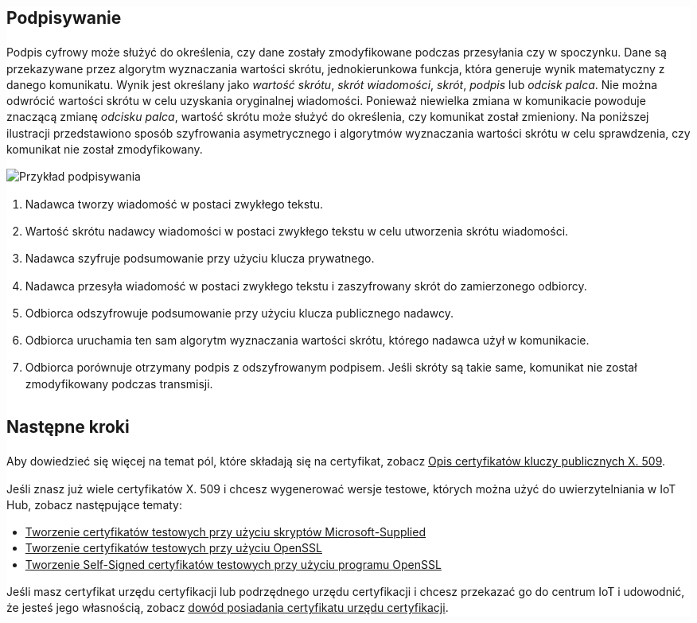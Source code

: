 ## <a name="signing"></a>Podpisywanie

Podpis cyfrowy może służyć do określenia, czy dane zostały zmodyfikowane podczas przesyłania czy w spoczynku. Dane są przekazywane przez algorytm wyznaczania wartości skrótu, jednokierunkowa funkcja, która generuje wynik matematyczny z danego komunikatu. Wynik jest określany jako *wartość skrótu*, *skrót wiadomości*, *skrót*, *podpis* lub *odcisk palca*. Nie można odwrócić wartości skrótu w celu uzyskania oryginalnej wiadomości. Ponieważ niewielka zmiana w komunikacie powoduje znaczącą zmianę *odcisku palca*, wartość skrótu może służyć do określenia, czy komunikat został zmieniony. Na poniższej ilustracji przedstawiono sposób szyfrowania asymetrycznego i algorytmów wyznaczania wartości skrótu w celu sprawdzenia, czy komunikat nie został zmodyfikowany.

![Przykład podpisywania](media/tutorial-x509-introduction/signing.png)

1. Nadawca tworzy wiadomość w postaci zwykłego tekstu.

1. Wartość skrótu nadawcy wiadomości w postaci zwykłego tekstu w celu utworzenia skrótu wiadomości.

1. Nadawca szyfruje podsumowanie przy użyciu klucza prywatnego.

1. Nadawca przesyła wiadomość w postaci zwykłego tekstu i zaszyfrowany skrót do zamierzonego odbiorcy.

1. Odbiorca odszyfrowuje podsumowanie przy użyciu klucza publicznego nadawcy.

1. Odbiorca uruchamia ten sam algorytm wyznaczania wartości skrótu, którego nadawca użył w komunikacie.

1. Odbiorca porównuje otrzymany podpis z odszyfrowanym podpisem. Jeśli skróty są takie same, komunikat nie został zmodyfikowany podczas transmisji.

## <a name="next-steps"></a>Następne kroki

Aby dowiedzieć się więcej na temat pól, które składają się na certyfikat, zobacz [Opis certyfikatów kluczy publicznych X. 509](tutorial-x509-certificates.md).

Jeśli znasz już wiele certyfikatów X. 509 i chcesz wygenerować wersje testowe, których można użyć do uwierzytelniania w IoT Hub, zobacz następujące tematy:

* [Tworzenie certyfikatów testowych przy użyciu skryptów Microsoft-Supplied](tutorial-x509-scripts.md)
* [Tworzenie certyfikatów testowych przy użyciu OpenSSL](tutorial-x509-openssl.md)
* [Tworzenie Self-Signed certyfikatów testowych przy użyciu programu OpenSSL](tutorial-x509-self-sign.md)

Jeśli masz certyfikat urzędu certyfikacji lub podrzędnego urzędu certyfikacji i chcesz przekazać go do centrum IoT i udowodnić, że jesteś jego własnością, zobacz [dowód posiadania certyfikatu urzędu certyfikacji](tutorial-x509-prove-possession.md).
